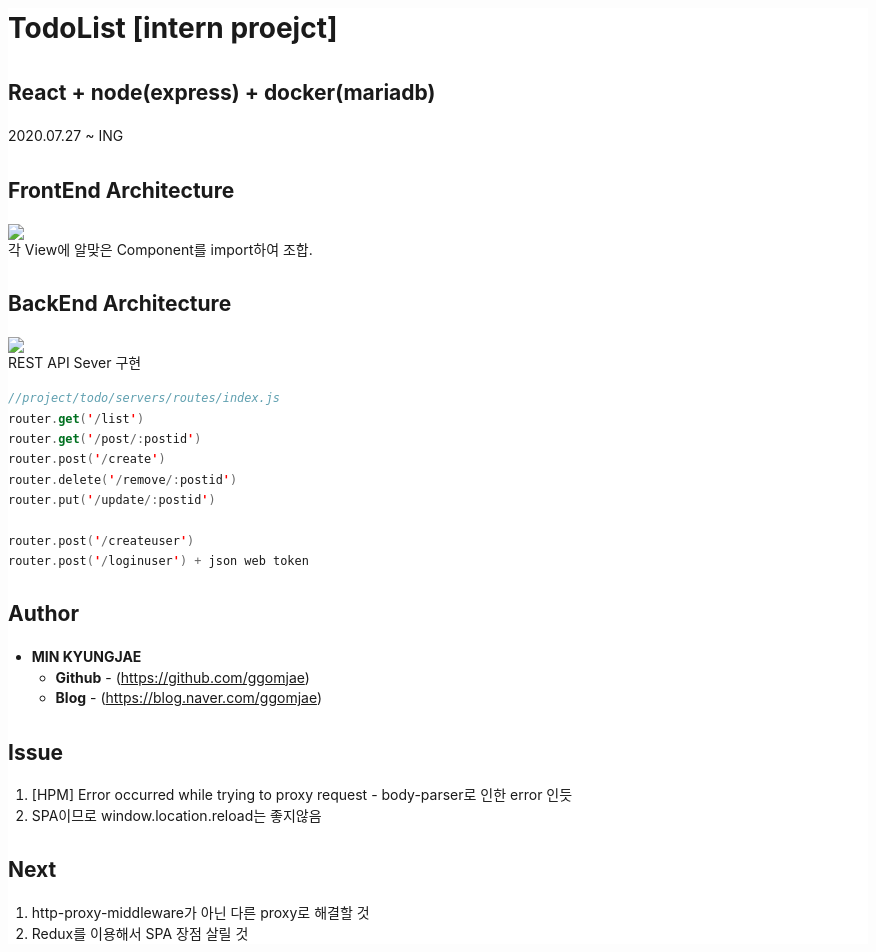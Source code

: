 TodoList [intern proejct]
==================== 
React + node(express) + docker(mariadb)
-------------------- 
2020.07.27 ~ ING <br>

## FrontEnd Architecture

<div><img src="https://user-images.githubusercontent.com/43604493/88937685-6eef8980-d2bf-11ea-9529-968ea44917e1.JPG" align="left" width="100%"></div>

각 View에 알맞은 Component를 import하여 조합. 


## BackEnd Architecture

<div><img src="https://user-images.githubusercontent.com/43604493/88937688-7020b680-d2bf-11ea-8ade-f7b4b57f1688.JPG" align="left" width="100%"></div>

REST API Sever 구현

```kt
//project/todo/servers/routes/index.js
router.get('/list')
router.get('/post/:postid')
router.post('/create')
router.delete('/remove/:postid')
router.put('/update/:postid')

router.post('/createuser')
router.post('/loginuser') + json web token

```

## Author

* **MIN KYUNGJAE**
    * **Github** - (https://github.com/ggomjae)
    * **Blog**    - (https://blog.naver.com/ggomjae)


## Issue

1. [HPM] Error occurred while trying to proxy request - body-parser로 인한 error 인듯
2. SPA이므로 window.location.reload는 좋지않음

## Next

1. http-proxy-middleware가 아닌 다른 proxy로 해결할 것
2. Redux를 이용해서 SPA 장점 살릴 것